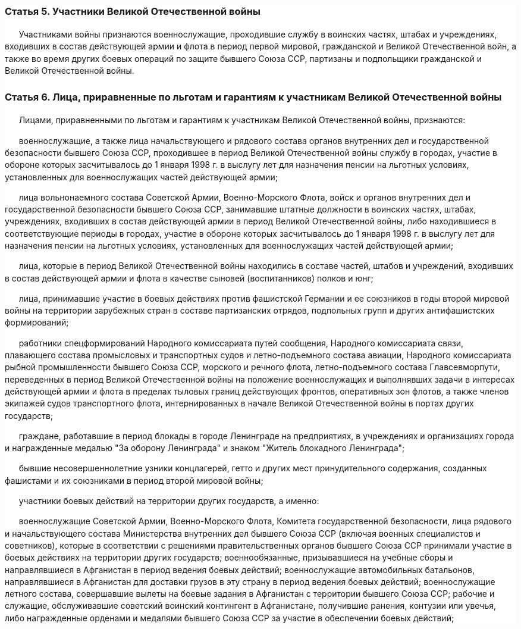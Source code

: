 ### Статья 5. Участники Великой Отечественной войны

      Участниками войны признаются военнослужащие, проходившие службу в воинских частях, штабах и учреждениях, входивших в состав действующей армии и флота в период первой мировой, гражданской и Великой Отечественной войн, а также во время других боевых операций по защите бывшего Союза ССР, партизаны и подпольщики гражданской и Великой Отечественной войны.

### Статья 6. Лица, приравненные по льготам и гарантиям к участникам Великой Отечественной войны

      Лицами, приравненными по льготам и гарантиям к участникам Великой Отечественной войны, признаются:

      военнослужащие, а также лица начальствующего и рядового состава органов внутренних дел и государственной безопасности бывшего Союза ССР, проходившее в период Великой Отечественной войны службу в городах, участие в обороне которых засчитывалось до 1 января 1998 г. в выслугу лет для назначения пенсии на льготных условиях, установленных для военнослужащих частей действующей армии;

      лица вольнонаемного состава Советской Армии, Военно-Морского Флота, войск и органов внутренних дел и государственной безопасности бывшего Союза ССР, занимавшие штатные должности в воинских частях, штабах, учреждениях, входивших в состав действующей армии в период Великой Отечественной войны, либо находившиеся в соответствующие периоды в городах, участие в обороне которых засчитывалось до 1 января 1998 г. в выслугу лет для назначения пенсии на льготных условиях, установленных для военнослужащих частей действующей армии;

      лица, которые в период Великой Отечественной войны находились в составе частей, штабов и учреждений, входивших в состав действующей армии и флота в качестве сыновей (воспитанников) полков и юнг;

      лица, принимавшие участие в боевых действиях против фашистской Германии и ее союзников в годы второй мировой войны на территории зарубежных стран в составе партизанских отрядов, подпольных групп и других антифашистских формирований;

      работники спецформирований Народного комиссариата путей сообщения, Народного комиссариата связи, плавающего состава промысловых и транспортных судов и летно-подъемного состава авиации, Народного комиссариата рыбной промышленности бывшего Союза ССР, морского и речного флота, летно-подъемного состава Главсевморпути, переведенных в период Великой Отечественной войны на положение военнослужащих и выполнявших задачи в интересах действующей армии и флота в пределах тыловых границ действующих фронтов, оперативных зон флотов, а также членов экипажей судов транспортного флота, интернированных в начале Великой Отечественной войны в портах других государств;

      граждане, работавшие в период блокады в городе Ленинграде на предприятиях, в учреждениях и организациях города и награжденные медалью "За оборону Ленинграда" и знаком "Житель блокадного Ленинграда";

      бывшие несовершеннолетние узники концлагерей, гетто и других мест принудительного содержания, созданных фашистами и их союзниками в период второй мировой войны;

      участники боевых действий на территории других государств, а именно:

      военнослужащие Советской Армии, Военно-Морского Флота, Комитета государственной безопасности, лица рядового и начальствующего состава Министерства внутренних дел бывшего Союза ССР (включая военных специалистов и советников), которые в соответствии с решениями правительственных органов бывшего Союза ССР принимали участие в боевых действиях на территории других государств; военнообязанные, призывавшиеся на учебные сборы и направлявшиеся в Афганистан в период ведения боевых действий; военнослужащие автомобильных батальонов, направлявшиеся в Афганистан для доставки грузов в эту страну в период ведения боевых действий; военнослужащие летного состава, совершавшие вылеты на боевые задания в Афганистан с территории бывшего Союза ССР; рабочие и служащие, обслуживавшие советский воинский контингент в Афганистане, получившие ранения, контузии или увечья, либо награжденные орденами и медалями бывшего Союза ССР за участие в обеспечении боевых действий;
